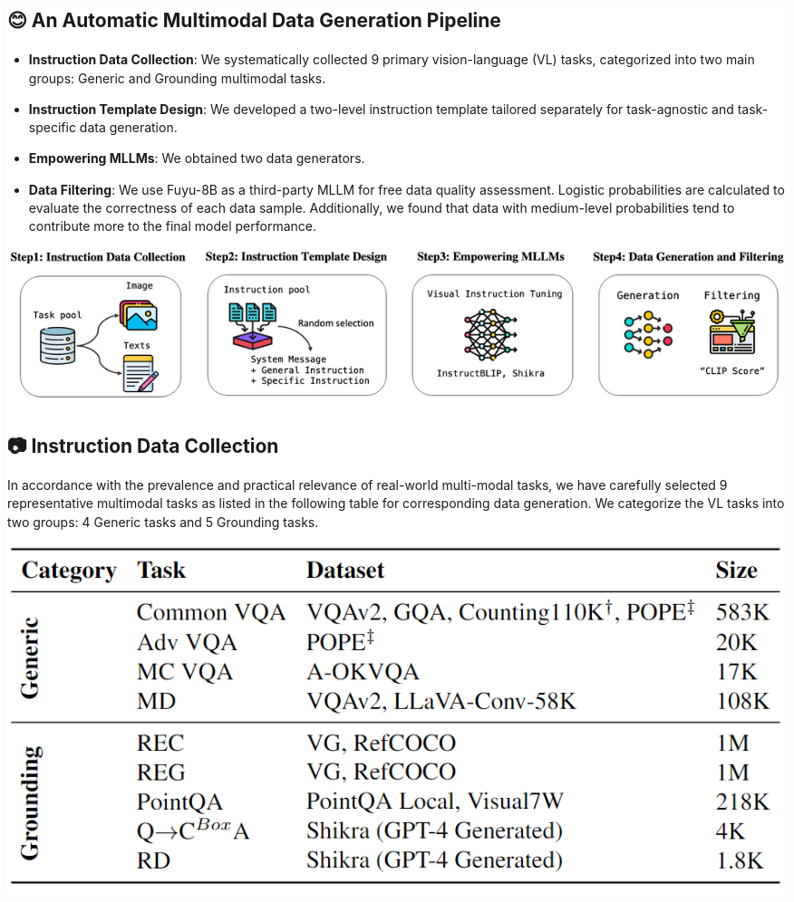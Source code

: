 ## 😊 An Automatic Multimodal Data Generation Pipeline

* **Instruction Data Collection**: We systematically collected 9 primary vision-language (VL) tasks, categorized into two main groups: Generic and Grounding multimodal tasks.

* **Instruction Template Design**: We developed a two-level instruction template tailored separately for task-agnostic and task-specific data generation.

* **Empowering MLLMs**: We obtained two data generators.

* **Data Filtering**: We use Fuyu-8B as a third-party MLLM for free data quality assessment. Logistic probabilities are calculated to evaluate the correctness of each data sample. Additionally, we found that data with medium-level probabilities tend to contribute more to the final model performance.

<p align="center"><img src="./assets/genixer_4step.png" alt="pipeline"/></p>

## 📷 Instruction Data Collection

In accordance with the prevalence and practical relevance of real-world multi-modal tasks, we have carefully selected 9 representative multimodal tasks as listed in the following table for corresponding data generation. We categorize the VL tasks into two groups: 4 Generic tasks and 5 Grounding tasks.

<p align="center">
    <img src="assets/datacollect.png" width="100%">
</p>

